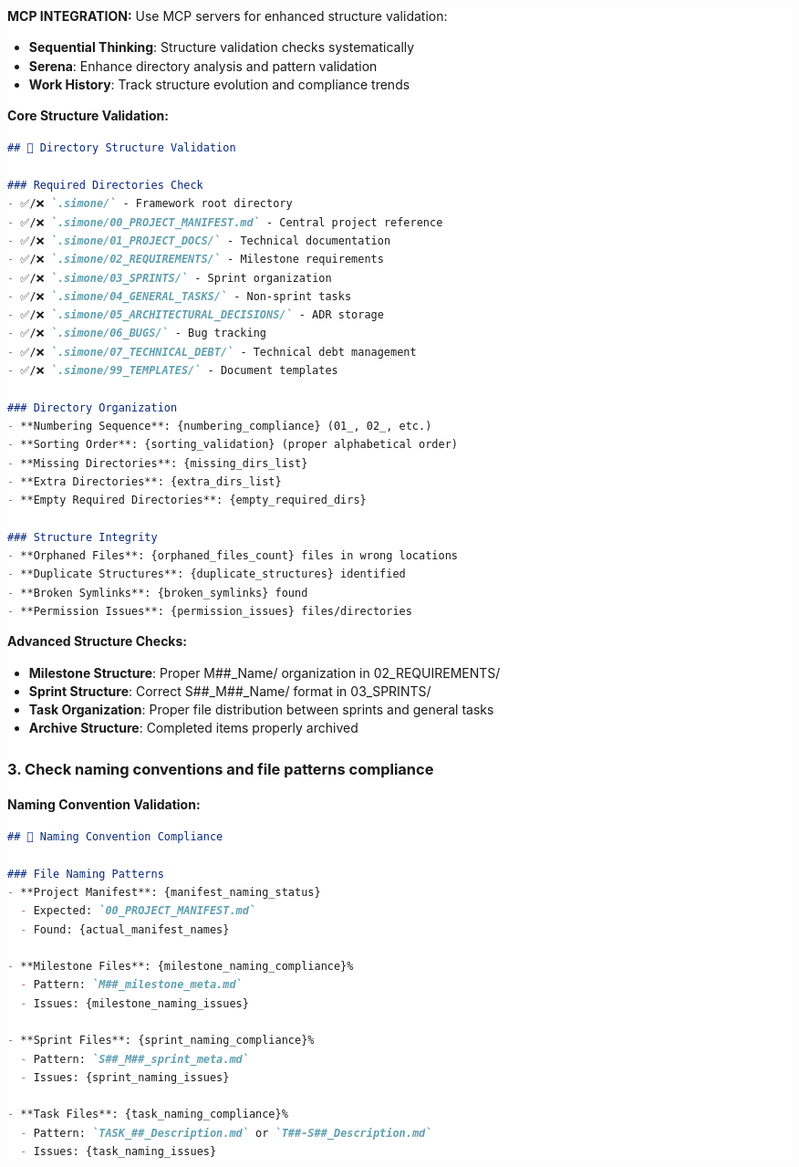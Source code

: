 **MCP INTEGRATION:** Use MCP servers for enhanced structure validation:
- **Sequential Thinking**: Structure validation checks systematically
- **Serena**: Enhance directory analysis and pattern validation
- **Work History**: Track structure evolution and compliance trends

**Core Structure Validation:**
```markdown
## 📁 Directory Structure Validation

### Required Directories Check
- ✅/❌ `.simone/` - Framework root directory
- ✅/❌ `.simone/00_PROJECT_MANIFEST.md` - Central project reference
- ✅/❌ `.simone/01_PROJECT_DOCS/` - Technical documentation
- ✅/❌ `.simone/02_REQUIREMENTS/` - Milestone requirements
- ✅/❌ `.simone/03_SPRINTS/` - Sprint organization
- ✅/❌ `.simone/04_GENERAL_TASKS/` - Non-sprint tasks
- ✅/❌ `.simone/05_ARCHITECTURAL_DECISIONS/` - ADR storage
- ✅/❌ `.simone/06_BUGS/` - Bug tracking
- ✅/❌ `.simone/07_TECHNICAL_DEBT/` - Technical debt management
- ✅/❌ `.simone/99_TEMPLATES/` - Document templates

### Directory Organization
- **Numbering Sequence**: {numbering_compliance} (01_, 02_, etc.)
- **Sorting Order**: {sorting_validation} (proper alphabetical order)
- **Missing Directories**: {missing_dirs_list}
- **Extra Directories**: {extra_dirs_list}
- **Empty Required Directories**: {empty_required_dirs}

### Structure Integrity
- **Orphaned Files**: {orphaned_files_count} files in wrong locations
- **Duplicate Structures**: {duplicate_structures} identified
- **Broken Symlinks**: {broken_symlinks} found
- **Permission Issues**: {permission_issues} files/directories
```

**Advanced Structure Checks:**
- **Milestone Structure**: Proper M##_Name/ organization in 02_REQUIREMENTS/
- **Sprint Structure**: Correct S##_M##_Name/ format in 03_SPRINTS/
- **Task Organization**: Proper file distribution between sprints and general tasks
- **Archive Structure**: Completed items properly archived

### 3. Check naming conventions and file patterns compliance

**Naming Convention Validation:**
```markdown
## 📝 Naming Convention Compliance

### File Naming Patterns
- **Project Manifest**: {manifest_naming_status}
  - Expected: `00_PROJECT_MANIFEST.md`
  - Found: {actual_manifest_names}

- **Milestone Files**: {milestone_naming_compliance}%
  - Pattern: `M##_milestone_meta.md`
  - Issues: {milestone_naming_issues}

- **Sprint Files**: {sprint_naming_compliance}%  
  - Pattern: `S##_M##_sprint_meta.md`
  - Issues: {sprint_naming_issues}

- **Task Files**: {task_naming_compliance}%
  - Pattern: `TASK_##_Description.md` or `T##-S##_Description.md`
  - Issues: {task_naming_issues}

```